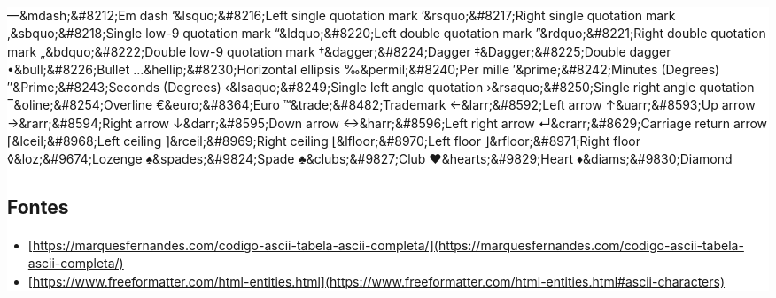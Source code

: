 <tr><td>—</td><td>&amp;mdash;</td><td>&amp;#8212;</td><td>Em dash</td></tr>
<tr><td>‘</td><td>&amp;lsquo;</td><td>&amp;#8216;</td><td>Left single quotation mark</td></tr>
<tr><td>’</td><td>&amp;rsquo;</td><td>&amp;#8217;</td><td>Right single quotation mark</td></tr>
<tr><td>‚</td><td>&amp;sbquo;</td><td>&amp;#8218;</td><td>Single low-9 quotation mark</td></tr>
<tr><td>“</td><td>&amp;ldquo;</td><td>&amp;#8220;</td><td>Left double quotation mark</td></tr>
<tr><td>”</td><td>&amp;rdquo;</td><td>&amp;#8221;</td><td>Right double quotation mark</td></tr>
<tr><td>„</td><td>&amp;bdquo;</td><td>&amp;#8222;</td><td>Double low-9 quotation mark</td></tr>
<tr><td>†</td><td>&amp;dagger;</td><td>&amp;#8224;</td><td>Dagger</td></tr>
<tr><td>‡</td><td>&amp;Dagger;</td><td>&amp;#8225;</td><td>Double dagger</td></tr>
<tr><td>•</td><td>&amp;bull;</td><td>&amp;#8226;</td><td>Bullet</td></tr>
<tr><td>…</td><td>&amp;hellip;</td><td>&amp;#8230;</td><td>Horizontal ellipsis</td></tr>
<tr><td>‰</td><td>&amp;permil;</td><td>&amp;#8240;</td><td>Per mille</td></tr>
<tr><td>′</td><td>&amp;prime;</td><td>&amp;#8242;</td><td>Minutes (Degrees)</td></tr>
<tr><td>″</td><td>&amp;Prime;</td><td>&amp;#8243;</td><td>Seconds (Degrees)</td></tr>
<tr><td>‹</td><td>&amp;lsaquo;</td><td>&amp;#8249;</td><td>Single left angle quotation</td></tr>
<tr><td>›</td><td>&amp;rsaquo;</td><td>&amp;#8250;</td><td>Single right angle quotation</td></tr>
<tr><td>‾</td><td>&amp;oline;</td><td>&amp;#8254;</td><td>Overline</td></tr>
<tr><td>€</td><td>&amp;euro;</td><td>&amp;#8364;</td><td>Euro</td></tr>
<tr><td>™</td><td>&amp;trade;</td><td>&amp;#8482;</td><td>Trademark</td></tr>
<tr><td>←</td><td>&amp;larr;</td><td>&amp;#8592;</td><td>Left arrow</td></tr>
<tr><td>↑</td><td>&amp;uarr;</td><td>&amp;#8593;</td><td>Up arrow</td></tr>
<tr><td>→</td><td>&amp;rarr;</td><td>&amp;#8594;</td><td>Right arrow</td></tr>
<tr><td>↓</td><td>&amp;darr;</td><td>&amp;#8595;</td><td>Down arrow</td></tr>
<tr><td>↔</td><td>&amp;harr;</td><td>&amp;#8596;</td><td>Left right arrow</td></tr>
<tr><td>↵</td><td>&amp;crarr;</td><td>&amp;#8629;</td><td>Carriage return arrow</td></tr>
<tr><td>⌈</td><td>&amp;lceil;</td><td>&amp;#8968;</td><td>Left ceiling</td></tr>
<tr><td>⌉</td><td>&amp;rceil;</td><td>&amp;#8969;</td><td>Right ceiling</td></tr>
<tr><td>⌊</td><td>&amp;lfloor;</td><td>&amp;#8970;</td><td>Left floor</td></tr>
<tr><td>⌋</td><td>&amp;rfloor;</td><td>&amp;#8971;</td><td>Right floor</td></tr>
<tr><td>◊</td><td>&amp;loz;</td><td>&amp;#9674;</td><td>Lozenge</td></tr>
<tr><td>♠</td><td>&amp;spades;</td><td>&amp;#9824;</td><td>Spade</td></tr>
<tr><td>♣</td><td>&amp;clubs;</td><td>&amp;#9827;</td><td>Club</td></tr>
<tr><td>♥</td><td>&amp;hearts;</td><td>&amp;#9829;</td><td>Heart</td></tr>
<tr><td>♦</td><td>&amp;diams;</td><td>&amp;#9830;</td><td>Diamond</td></tr>
</tbody>
</table>
</div>

## Fontes
- [https://marquesfernandes.com/codigo-ascii-tabela-ascii-completa/](https://marquesfernandes.com/codigo-ascii-tabela-ascii-completa/)
- [https://www.freeformatter.com/html-entities.html](https://www.freeformatter.com/html-entities.html#ascii-characters)